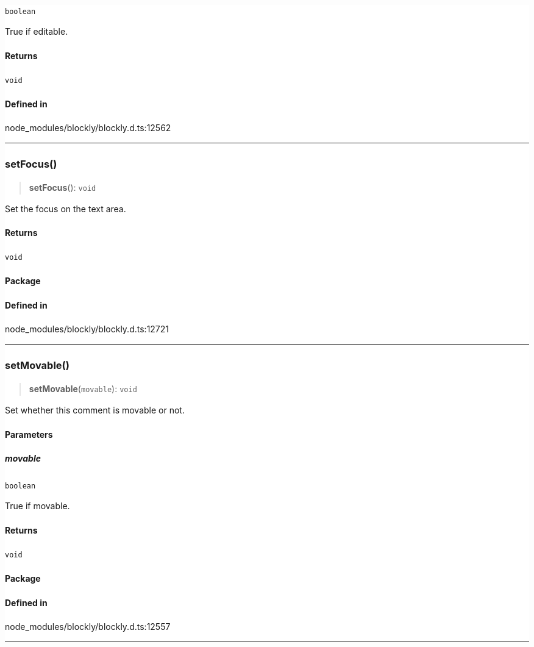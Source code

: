 `boolean`

True if editable.

#### Returns

`void`

#### Defined in

node_modules/blockly/blockly.d.ts:12562

---

### setFocus()

> **setFocus**(): `void`

Set the focus on the text area.

#### Returns

`void`

#### Package

#### Defined in

node_modules/blockly/blockly.d.ts:12721

---

### setMovable()

> **setMovable**(`movable`): `void`

Set whether this comment is movable or not.

#### Parameters

##### movable

`boolean`

True if movable.

#### Returns

`void`

#### Package

#### Defined in

node_modules/blockly/blockly.d.ts:12557

---

